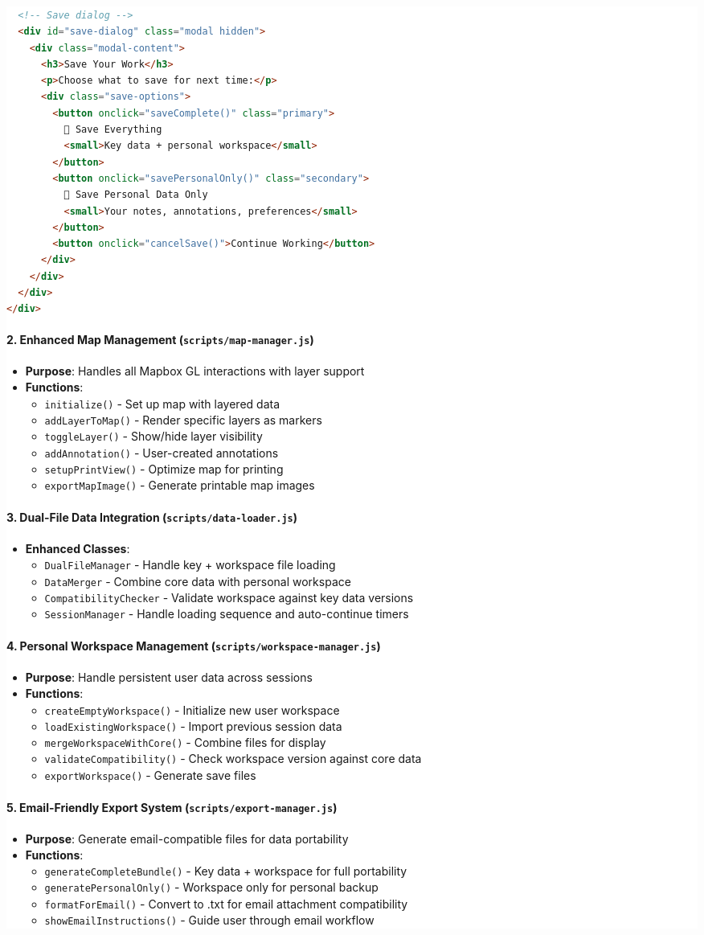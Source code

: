 ```html
  <!-- Save dialog -->
  <div id="save-dialog" class="modal hidden">
    <div class="modal-content">
      <h3>Save Your Work</h3>
      <p>Choose what to save for next time:</p>
      <div class="save-options">
        <button onclick="saveComplete()" class="primary">
          📧 Save Everything
          <small>Key data + personal workspace</small>
        </button>
        <button onclick="savePersonalOnly()" class="secondary">
          👤 Save Personal Data Only
          <small>Your notes, annotations, preferences</small>
        </button>
        <button onclick="cancelSave()">Continue Working</button>
      </div>
    </div>
  </div>
</div>
```

#### 2. **Enhanced Map Management** (`scripts/map-manager.js`)
- **Purpose**: Handles all Mapbox GL interactions with layer support
- **Functions**: 
  - `initialize()` - Set up map with layered data
  - `addLayerToMap()` - Render specific layers as markers
  - `toggleLayer()` - Show/hide layer visibility
  - `addAnnotation()` - User-created annotations
  - `setupPrintView()` - Optimize map for printing
  - `exportMapImage()` - Generate printable map images

#### 3. **Dual-File Data Integration** (`scripts/data-loader.js`)
- **Enhanced Classes**:
  - `DualFileManager` - Handle key + workspace file loading
  - `DataMerger` - Combine core data with personal workspace
  - `CompatibilityChecker` - Validate workspace against key data versions
  - `SessionManager` - Handle loading sequence and auto-continue timers

#### 4. **Personal Workspace Management** (`scripts/workspace-manager.js`)
- **Purpose**: Handle persistent user data across sessions
- **Functions**:
  - `createEmptyWorkspace()` - Initialize new user workspace
  - `loadExistingWorkspace()` - Import previous session data
  - `mergeWorkspaceWithCore()` - Combine files for display
  - `validateCompatibility()` - Check workspace version against core data
  - `exportWorkspace()` - Generate save files

#### 5. **Email-Friendly Export System** (`scripts/export-manager.js`)
- **Purpose**: Generate email-compatible files for data portability
- **Functions**:
  - `generateCompleteBundle()` - Key data + workspace for full portability
  - `generatePersonalOnly()` - Workspace only for personal backup
  - `formatForEmail()` - Convert to .txt for email attachment compatibility
  - `showEmailInstructions()` - Guide user through email workflow
